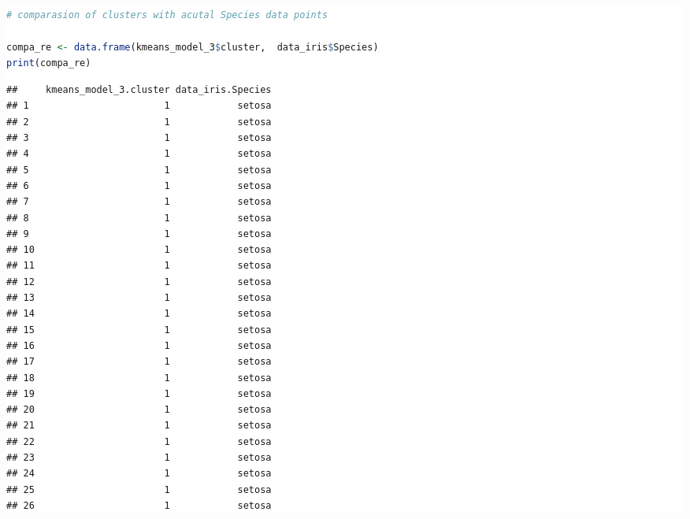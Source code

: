 ``` r
# comparasion of clusters with acutal Species data points

compa_re <- data.frame(kmeans_model_3$cluster,  data_iris$Species)
print(compa_re)
```

    ##     kmeans_model_3.cluster data_iris.Species
    ## 1                        1            setosa
    ## 2                        1            setosa
    ## 3                        1            setosa
    ## 4                        1            setosa
    ## 5                        1            setosa
    ## 6                        1            setosa
    ## 7                        1            setosa
    ## 8                        1            setosa
    ## 9                        1            setosa
    ## 10                       1            setosa
    ## 11                       1            setosa
    ## 12                       1            setosa
    ## 13                       1            setosa
    ## 14                       1            setosa
    ## 15                       1            setosa
    ## 16                       1            setosa
    ## 17                       1            setosa
    ## 18                       1            setosa
    ## 19                       1            setosa
    ## 20                       1            setosa
    ## 21                       1            setosa
    ## 22                       1            setosa
    ## 23                       1            setosa
    ## 24                       1            setosa
    ## 25                       1            setosa
    ## 26                       1            setosa